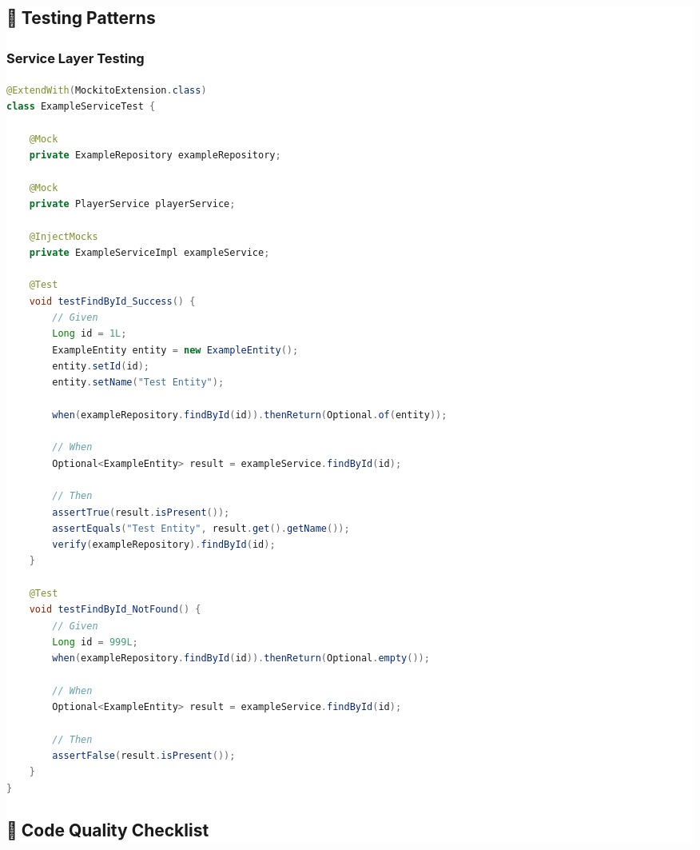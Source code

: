 ## 🎯 **Testing Patterns**

### **Service Layer Testing**
```java
@ExtendWith(MockitoExtension.class)
class ExampleServiceTest {
    
    @Mock
    private ExampleRepository exampleRepository;
    
    @Mock
    private PlayerService playerService;
    
    @InjectMocks
    private ExampleServiceImpl exampleService;
    
    @Test
    void testFindById_Success() {
        // Given
        Long id = 1L;
        ExampleEntity entity = new ExampleEntity();
        entity.setId(id);
        entity.setName("Test Entity");
        
        when(exampleRepository.findById(id)).thenReturn(Optional.of(entity));
        
        // When
        Optional<ExampleEntity> result = exampleService.findById(id);
        
        // Then
        assertTrue(result.isPresent());
        assertEquals("Test Entity", result.get().getName());
        verify(exampleRepository).findById(id);
    }
    
    @Test
    void testFindById_NotFound() {
        // Given
        Long id = 999L;
        when(exampleRepository.findById(id)).thenReturn(Optional.empty());
        
        // When
        Optional<ExampleEntity> result = exampleService.findById(id);
        
        // Then
        assertFalse(result.isPresent());
    }
}
```

## 📝 **Code Quality Checklist**

